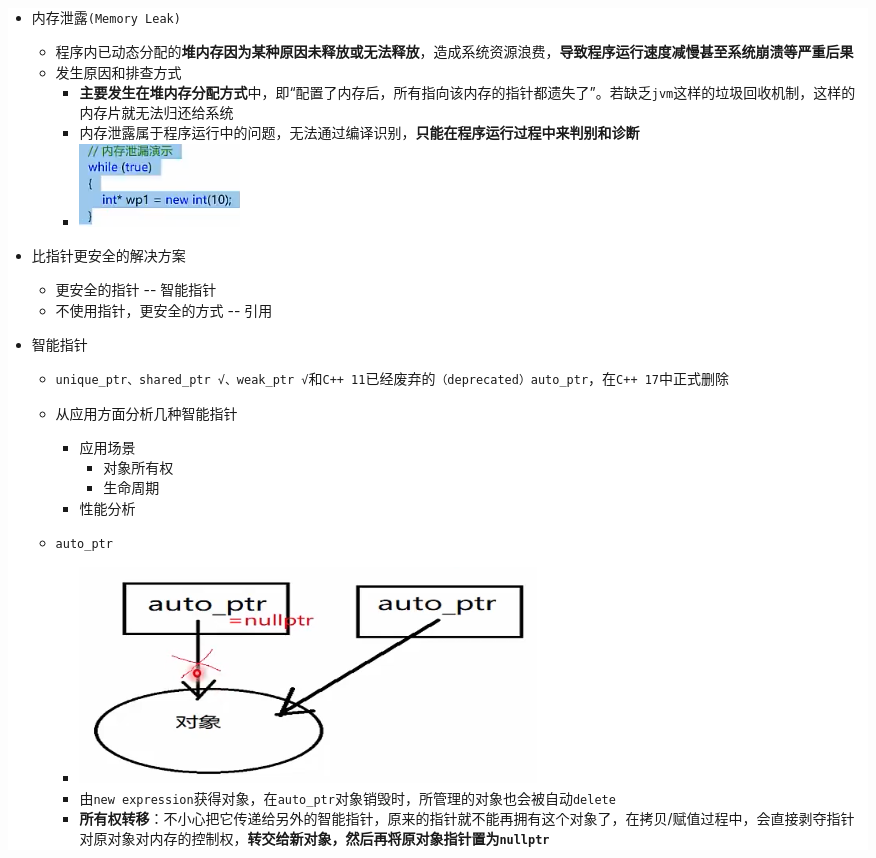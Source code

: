 * 内存泄露`(Memory Leak)`
  * 程序内已动态分配的**堆内存因为某种原因未释放或无法释放**，造成系统资源浪费，**导致程序运行速度减慢甚至系统崩溃等严重后果**
  * 发生原因和排查方式
    * **主要发生在堆内存分配方式**中，即“配置了内存后，所有指向该内存的指针都遗失了”。若缺乏`jvm`这样的垃圾回收机制，这样的内存片就无法归还给系统
    * 内存泄露属于程序运行中的问题，无法通过编译识别，**只能在程序运行过程中来判别和诊断**
    * ![image-20210811192143130](指针与引用.assets/image-20210811192143130.png)

* 比指针更安全的解决方案
  * 更安全的指针  --  智能指针
  * 不使用指针，更安全的方式  --  引用

* 智能指针

  * `unique_ptr、shared_ptr √、weak_ptr √`和`C++ 11`已经废弃的`（deprecated）auto_ptr`，在`C++ 17`中正式删除
  
  * 从应用方面分析几种智能指针
    * 应用场景
      * 对象所有权
      * 生命周期
    * 性能分析
  
  * `auto_ptr`
    * ![image-20210811192631738](指针与引用.assets/image-20210811192631738.png)
    * 由`new expression`获得对象，在`auto_ptr`对象销毁时，所管理的对象也会被自动`delete`
    * **所有权转移**：不小心把它传递给另外的智能指针，原来的指针就不能再拥有这个对象了，在拷贝/赋值过程中，会直接剥夺指针对原对象对内存的控制权，**转交给新对象，然后再将原对象指针置为`nullptr`**